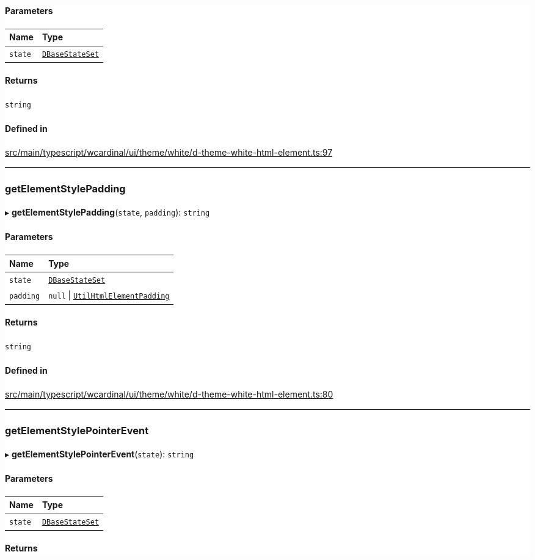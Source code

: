 #### Parameters

| Name | Type |
| :------ | :------ |
| `state` | [`DBaseStateSet`](../interfaces/DBaseStateSet.md) |

#### Returns

`string`

#### Defined in

[src/main/typescript/wcardinal/ui/theme/white/d-theme-white-html-element.ts:97](https://github.com/winter-cardinal/winter-cardinal-ui/blob/v0.457.0/src/main/typescript/wcardinal/ui/theme/white/d-theme-white-html-element.ts#L97)

___

### getElementStylePadding

▸ **getElementStylePadding**(`state`, `padding`): `string`

#### Parameters

| Name | Type |
| :------ | :------ |
| `state` | [`DBaseStateSet`](../interfaces/DBaseStateSet.md) |
| `padding` | ``null`` \| [`UtilHtmlElementPadding`](../index.md#utilhtmlelementpadding) |

#### Returns

`string`

#### Defined in

[src/main/typescript/wcardinal/ui/theme/white/d-theme-white-html-element.ts:80](https://github.com/winter-cardinal/winter-cardinal-ui/blob/v0.457.0/src/main/typescript/wcardinal/ui/theme/white/d-theme-white-html-element.ts#L80)

___

### getElementStylePointerEvent

▸ **getElementStylePointerEvent**(`state`): `string`

#### Parameters

| Name | Type |
| :------ | :------ |
| `state` | [`DBaseStateSet`](../interfaces/DBaseStateSet.md) |

#### Returns
